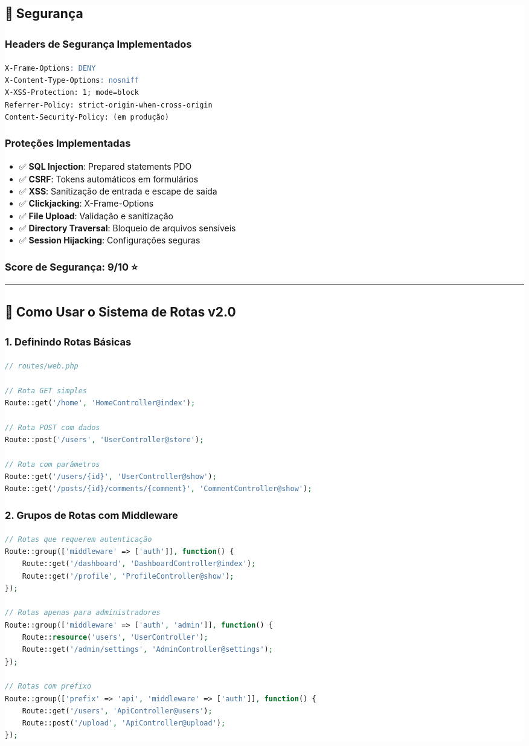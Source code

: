 
## 🔐 Segurança

### Headers de Segurança Implementados
```apache
X-Frame-Options: DENY
X-Content-Type-Options: nosniff
X-XSS-Protection: 1; mode=block
Referrer-Policy: strict-origin-when-cross-origin
Content-Security-Policy: (em produção)
```

### Proteções Implementadas
- ✅ **SQL Injection**: Prepared statements PDO
- ✅ **CSRF**: Tokens automáticos em formulários
- ✅ **XSS**: Sanitização de entrada e escape de saída
- ✅ **Clickjacking**: X-Frame-Options
- ✅ **File Upload**: Validação e sanitização
- ✅ **Directory Traversal**: Bloqueio de arquivos sensíveis
- ✅ **Session Hijacking**: Configurações seguras

### Score de Segurança: 9/10 ⭐

---

## 🚀 Como Usar o Sistema de Rotas v2.0

### 1. Definindo Rotas Básicas
```php
// routes/web.php

// Rota GET simples
Route::get('/home', 'HomeController@index');

// Rota POST com dados
Route::post('/users', 'UserController@store');

// Rota com parâmetros
Route::get('/users/{id}', 'UserController@show');
Route::get('/posts/{id}/comments/{comment}', 'CommentController@show');
```

### 2. Grupos de Rotas com Middleware
```php
// Rotas que requerem autenticação
Route::group(['middleware' => ['auth']], function() {
    Route::get('/dashboard', 'DashboardController@index');
    Route::get('/profile', 'ProfileController@show');
});

// Rotas apenas para administradores
Route::group(['middleware' => ['auth', 'admin']], function() {
    Route::resource('users', 'UserController');
    Route::get('/admin/settings', 'AdminController@settings');
});

// Rotas com prefixo
Route::group(['prefix' => 'api', 'middleware' => ['auth']], function() {
    Route::get('/users', 'ApiController@users');
    Route::post('/upload', 'ApiController@upload');
});
```
